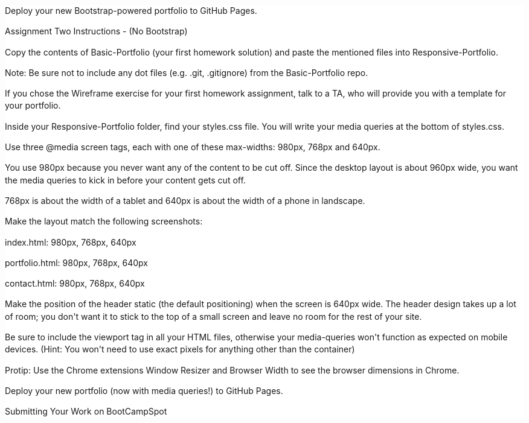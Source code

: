 
Deploy your new Bootstrap-powered portfolio to GitHub Pages.



Assignment Two Instructions - (No Bootstrap)


Copy the contents of Basic-Portfolio (your first homework solution) and paste the mentioned files into Responsive-Portfolio.


Note: Be sure not to include any dot files (e.g. .git, .gitignore) from the Basic-Portfolio repo.


If you chose the Wireframe exercise for your first homework assignment, talk to a TA, who will provide you with a template for your portfolio.


Inside your Responsive-Portfolio folder, find your styles.css file. You will write your media queries at the bottom of styles.css.


Use three @media screen tags, each with one of these max-widths: 980px, 768px and 640px.


You use 980px because you never want any of the content to be cut off. Since the desktop layout is about 960px wide, you want the media queries to kick in before your content gets cut off.


768px is about the width of a tablet and 640px is about the width of a phone in landscape.




Make the layout match the following screenshots:


index.html: 980px, 768px, 640px


portfolio.html: 980px, 768px, 640px


contact.html: 980px, 768px, 640px




Make the position of the header static (the default positioning) when the screen is 640px wide. The header design takes up a lot of room; you don't want it to stick to the top of a small screen and leave no room for the rest of your site.


Be sure to include the viewport tag in all your HTML files, otherwise your media-queries won't function as expected on mobile devices. (Hint: You won't need to use exact pixels for anything other than the container)


Protip: Use the Chrome extensions Window Resizer and Browser Width to see the browser dimensions in Chrome.


Deploy your new portfolio (now with media queries!) to GitHub Pages.



Submitting Your Work on BootCampSpot

